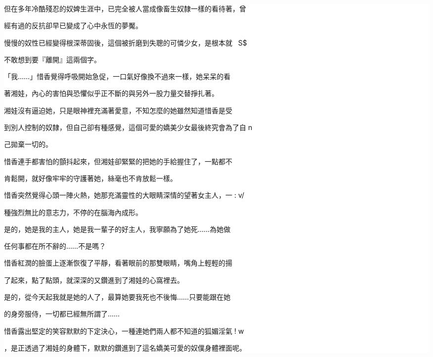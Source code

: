 但在多年冷酷殘忍的奴婢生涯中，已完全被人當成像畜生奴隸一樣的看待著，曾

經有過的反抗卻早已變成了心中永恆的夢魘。

慢慢的奴性已經變得根深蒂固後，這個被折磨到失聰的可憐少女，是根本就   S$

不敢想到要『離開』這兩個字。

「我……」惜香覺得呼吸開始急促，一口氣好像換不過來一樣，她呆呆的看

著湘娃，內心的害怕與恐懼似乎正不斷的與另外一股力量交替掙扎著。

湘娃沒有逼迫她，只是眼神裡充滿著愛意，不知怎麼的她雖然知道惜香是受

到別人控制的奴隸，但自己卻有種感覺，這個可愛的嬌美少女最後終究會為了自 n

己拋棄一切的。

惜香連手都害怕的顫抖起來，但湘娃卻緊緊的把她的手給握住了，一點都不

肯鬆開，就好像牢牢的守護著她，絲毫也不肯放鬆一樣。

惜香突然覺得心頭一陣火熱，她那充滿靈性的大眼睛深情的望著女主人，一 : v/

種強烈無比的意志力，不停的在腦海內成形。

是的，她是我的主人，她是我一輩子的好主人，我寧願為了她死……為她做

任何事都在所不辭的……不是嗎？

惜香紅潤的臉蛋上逐漸恢復了平靜，看著眼前的那雙眼睛，嘴角上輕輕的揚

了起來，點了點頭，就深深的又鑽進到了湘娃的心窩裡去。

是的，從今天起我就是她的人了，最算她要我死也不後悔……只要能跟在她

的身旁服侍，一切都已經無所謂了……

惜香露出堅定的笑容默默的下定決心，一種連她們兩人都不知道的狐媚淫氣 ! w

，是正透過了湘娃的身體下，默默的鑽進到了這名嬌美可愛的奴僕身體裡面呢。


